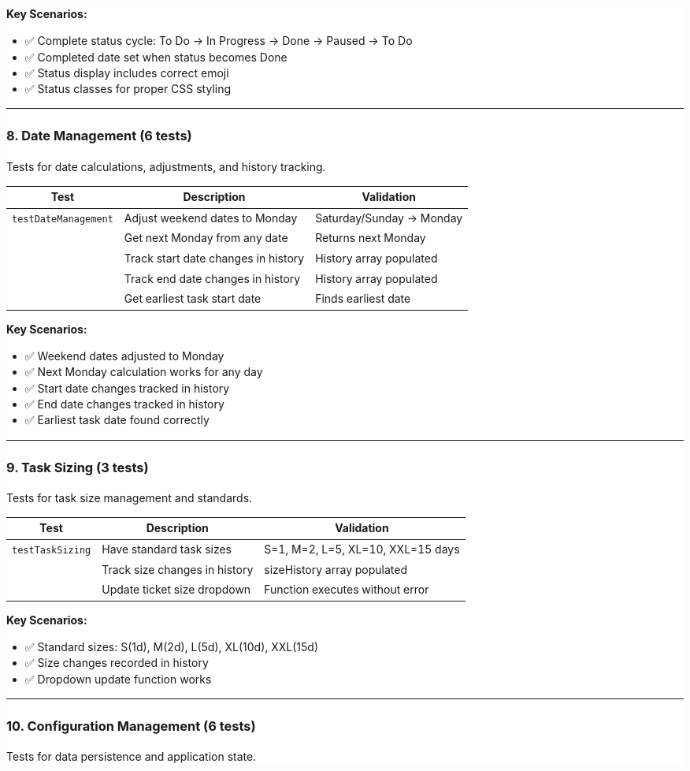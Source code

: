 **Key Scenarios:**
- ✅ Complete status cycle: To Do → In Progress → Done → Paused → To Do
- ✅ Completed date set when status becomes Done
- ✅ Status display includes correct emoji
- ✅ Status classes for proper CSS styling

---

### 8. Date Management (6 tests)

Tests for date calculations, adjustments, and history tracking.

| Test | Description | Validation |
|------|-------------|------------|
| `testDateManagement` | Adjust weekend dates to Monday | Saturday/Sunday → Monday |
| | Get next Monday from any date | Returns next Monday |
| | Track start date changes in history | History array populated |
| | Track end date changes in history | History array populated |
| | Get earliest task start date | Finds earliest date |

**Key Scenarios:**
- ✅ Weekend dates adjusted to Monday
- ✅ Next Monday calculation works for any day
- ✅ Start date changes tracked in history
- ✅ End date changes tracked in history
- ✅ Earliest task date found correctly

---

### 9. Task Sizing (3 tests)

Tests for task size management and standards.

| Test | Description | Validation |
|------|-------------|------------|
| `testTaskSizing` | Have standard task sizes | S=1, M=2, L=5, XL=10, XXL=15 days |
| | Track size changes in history | sizeHistory array populated |
| | Update ticket size dropdown | Function executes without error |

**Key Scenarios:**
- ✅ Standard sizes: S(1d), M(2d), L(5d), XL(10d), XXL(15d)
- ✅ Size changes recorded in history
- ✅ Dropdown update function works

---

### 10. Configuration Management (6 tests)

Tests for data persistence and application state.
